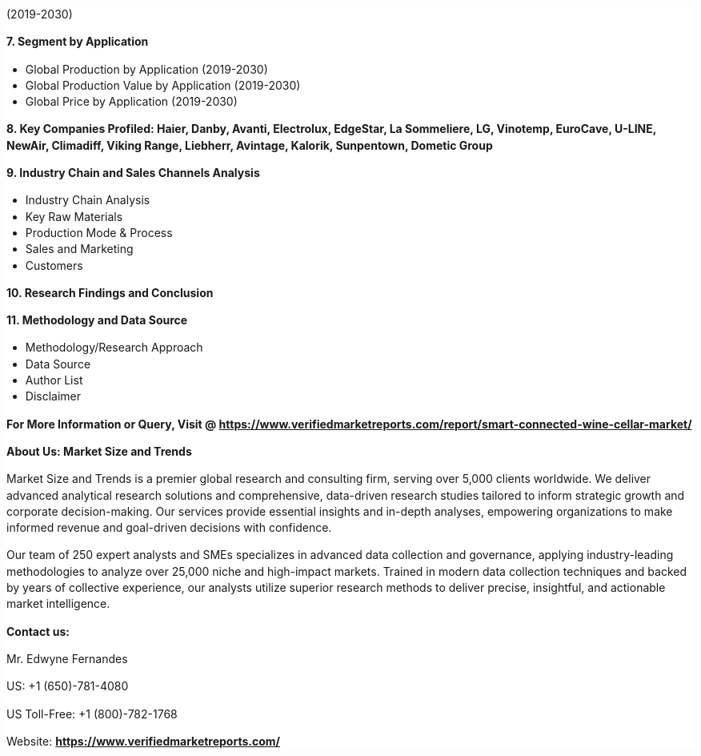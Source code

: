 (2019-2030)</li></ul><p><strong>7. Segment by Application</strong></p><ul><li>Global Production by Application (2019-2030)</li><li>Global Production Value by Application (2019-2030)</li><li>Global Price by Application (2019-2030)</li></ul><p><strong>8. Key Companies Profiled: Haier, Danby, Avanti, Electrolux, EdgeStar, La Sommeliere, LG, Vinotemp, EuroCave, U-LINE, NewAir, Climadiff, Viking Range, Liebherr, Avintage, Kalorik, Sunpentown, Dometic Group</strong></p><p><strong>9. Industry Chain and Sales Channels Analysis</strong></p><ul><li>Industry Chain Analysis</li><li>Key Raw Materials</li><li>Production Mode &amp; Process</li><li>Sales and Marketing</li><li>Customers</li></ul><p><strong>10. Research Findings and Conclusion</strong></p><p><strong>11. Methodology and Data Source</strong></p><ul><li>Methodology/Research Approach</li><li>Data Source</li><li>Author List</li><li>Disclaimer</li></ul></p><p><strong>For More Information or Query, Visit @ <a href="https://www.verifiedmarketreports.com/report/smart-connected-wine-cellar-market/">https://www.verifiedmarketreports.com/report/smart-connected-wine-cellar-market/</a></strong></p><p><strong>About Us: Market Size and Trends</strong></p><p>Market Size and Trends is a premier global research and consulting firm, serving over 5,000 clients worldwide. We deliver advanced analytical research solutions and comprehensive, data-driven research studies tailored to inform strategic growth and corporate decision-making. Our services provide essential insights and in-depth analyses, empowering organizations to make informed revenue and goal-driven decisions with confidence.</p><p>Our team of 250 expert analysts and SMEs specializes in advanced data collection and governance, applying industry-leading methodologies to analyze over 25,000 niche and high-impact markets. Trained in modern data collection techniques and backed by years of collective experience, our analysts utilize superior research methods to deliver precise, insightful, and actionable market intelligence.</p><p><strong>Contact us:</strong></p><p>Mr. Edwyne Fernandes</p><p>US: +1 (650)-781-4080</p><p>US Toll-Free: +1 (800)-782-1768</p><p>Website: <strong><a href="https://www.verifiedmarketreports.com/">https://www.verifiedmarketreports.com/</a></strong></p>
